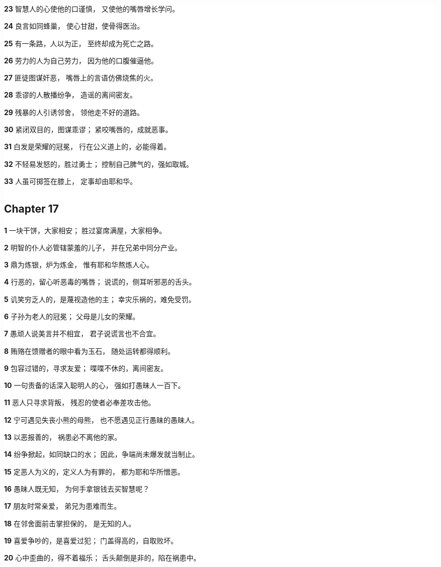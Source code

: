 **23** 智慧人的心使他的口谨慎， 又使他的嘴唇增长学问。

**24** 良言如同蜂巢， 使心甘甜，使骨得医治。

**25** 有一条路，人以为正， 至终却成为死亡之路。

**26** 劳力的人为自己劳力， 因为他的口腹催逼他。

**27** 匪徒图谋奸恶， 嘴唇上的言语仿佛烧焦的火。

**28** 乖谬的人散播纷争， 造谣的离间密友。

**29** 残暴的人引诱邻舍， 领他走不好的道路。

**30** 紧闭双目的，图谋乖谬； 紧咬嘴唇的，成就恶事。

**31** 白发是荣耀的冠冕， 行在公义道上的，必能得着。

**32** 不轻易发怒的，胜过勇士； 控制自己脾气的，强如取城。

**33** 人虽可掷签在膝上， 定事却由耶和华。

## Chapter 17

**1** 一块干饼，大家相安； 胜过宴席满屋，大家相争。

**2** 明智的仆人必管辖蒙羞的儿子， 并在兄弟中同分产业。

**3** 鼎为炼银，炉为炼金， 惟有耶和华熬炼人心。

**4** 行恶的，留心听恶毒的嘴唇； 说谎的，侧耳听邪恶的舌头。

**5** 讥笑穷乏人的，是蔑视造他的主； 幸灾乐祸的，难免受罚。

**6** 子孙为老人的冠冕； 父母是儿女的荣耀。

**7** 愚顽人说美言并不相宜， 君子说谎言也不合宜。

**8** 贿赂在馈赠者的眼中看为玉石， 随处运转都得顺利。

**9** 包容过错的，寻求友爱； 喋喋不休的，离间密友。

**10** 一句责备的话深入聪明人的心， 强如打愚昧人一百下。

**11** 恶人只寻求背叛， 残忍的使者必奉差攻击他。

**12** 宁可遇见失丧小熊的母熊， 也不愿遇见正行愚昧的愚昧人。

**13** 以恶报善的， 祸患必不离他的家。

**14** 纷争掀起，如同缺口的水； 因此，争端尚未爆发就当制止。

**15** 定恶人为义的，定义人为有罪的， 都为耶和华所憎恶。

**16** 愚昧人既无知， 为何手拿银钱去买智慧呢？

**17** 朋友时常亲爱， 弟兄为患难而生。

**18** 在邻舍面前击掌担保的， 是无知的人。

**19** 喜爱争吵的，是喜爱过犯； 门盖得高的，自取败坏。

**20** 心中歪曲的，得不着福乐； 舌头颠倒是非的，陷在祸患中。
